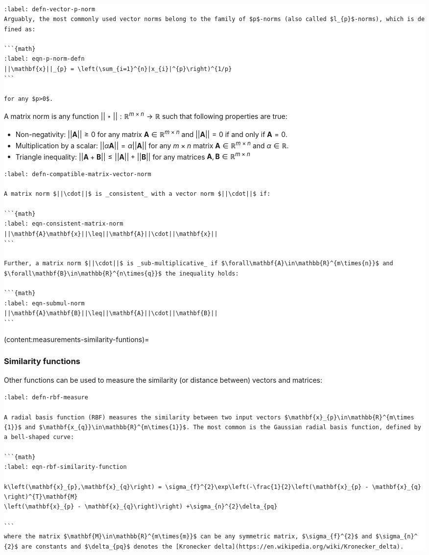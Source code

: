 ````{prf:definition} p-norm
:label: defn-vector-p-norm
Arguably, the most commonly used vector norms belong to the family of $p$-norms (also called $l_{p}$-norms), which is defined as:

```{math}
:label: eqn-p-norm-defn
||\mathbf{x}||_{p} = \left(\sum_{i=1}^{n}|x_{i}|^{p}\right)^{1/p}
```

for any $p>0$.

````

A matrix norm is any function $||\star||:\mathbb{R}^{m\times{n}}\rightarrow\mathbb{R}$ such that following properties are true:
* Non-negativity: $||\mathbf{A}||\geq{0}$ for any matrix $\mathbf{A}\in\mathbb{R}^{m\times{n}}$ and $||\mathbf{A}||=0$ if and only if $\mathbf{A}=0$.
* Multiplication by a scalar: $||\alpha\mathbf{A}|| = \alpha{||\mathbf{A}||}$ for any $m\times{n}$ matrix $\mathbf{A}\in\mathbb{R}^{m\times{n}}$ and $\alpha\in\mathbb{R}$.
* Triangle inequality: $||\mathbf{A}+\mathbf{B}||\leq||\mathbf{A}||+||\mathbf{B}||$ for any matrices $\mathbf{A},\mathbf{B}\in\mathbb{R}^{m\times{n}}$

````{prf:definition} Properties of Matrix Norms
:label: defn-compatible-matrix-vector-norm

A matrix norm $||\cdot||$ is _consistent_ with a vector norm $||\cdot||$ if:

```{math}
:label: eqn-consistent-matrix-norm
||\mathbf{A}\mathbf{x}||\leq||\mathbf{A}||\cdot||\mathbf{x}||
```

Further, a matrix norm $||\cdot||$ is _sub-multiplicative_ if $\forall\mathbf{A}\in\mathbb{R}^{m\times{n}}$ and 
$\forall\mathbf{B}\in\mathbb{R}^{n\times{q}}$ the inequality holds:

```{math}
:label: eqn-submul-norm
||\mathbf{A}\mathbf{B}||\leq||\mathbf{A}||\cdot||\mathbf{B}||
```
````

(content:measurements-similarity-funtions)=
### Similarity functions
Other functions can be used to measure the similarity (or distance between) vectors and matrices:
````{prf:definition} Radial basis function
:label: defn-rbf-measure

A radial basis function (RBF) measures the similarity between two input vectors $\mathbf{x}_{p}\in\mathbb{R}^{m\times{1}}$ and $\mathbf{x_{q}}\in\mathbb{R}^{m\times{1}}$. The most common is the Gaussian radial basis function, defined by a bell-shaped curve:

```{math}
:label: eqn-rbf-similarity-function

k\left(\mathbf{x}_{p},\mathbf{x}_{q}\right) = \sigma_{f}^{2}\exp\left(-\frac{1}{2}\left(\mathbf{x}_{p} - \mathbf{x}_{q}\right)^{T}\mathbf{M}
\left(\mathbf{x}_{p} - \mathbf{x}_{q}\right)\right) +\sigma_{n}^{2}\delta_{pq}

```
where the matrix $\mathbf{M}\in\mathbb{R}^{m\times{m}}$ can be any symmetric matrix, $\sigma_{f}^{2}$ and $\sigma_{n}^{2}$ are constants and $\delta_{pq}$ denotes the [Kronecker delta](https://en.wikipedia.org/wiki/Kronecker_delta). 
````
